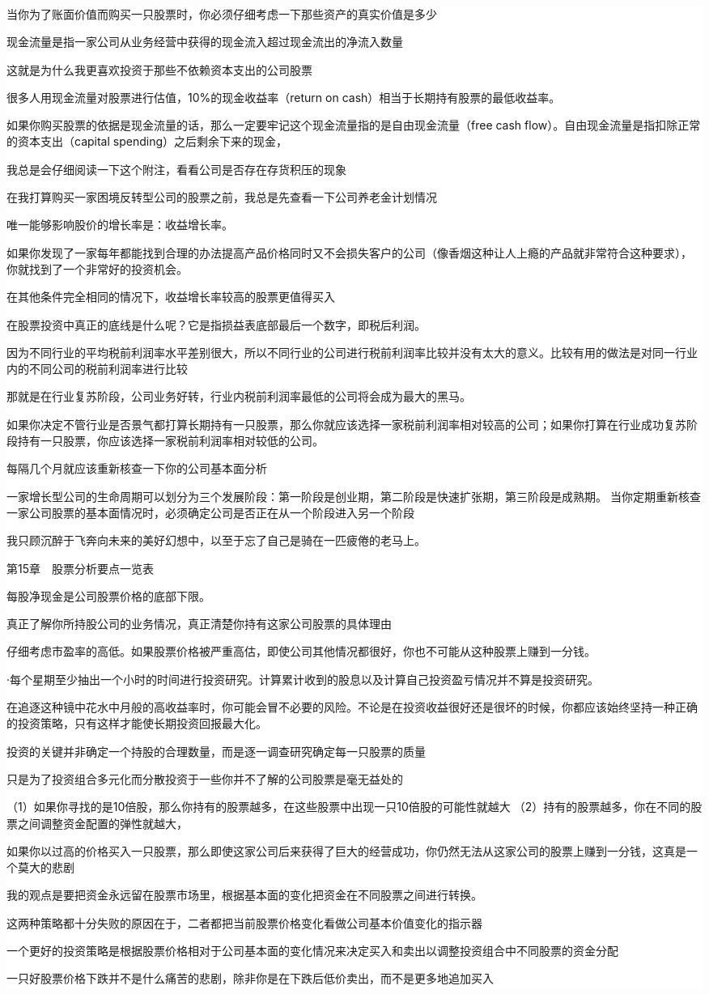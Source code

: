 当你为了账面价值而购买一只股票时，你必须仔细考虑一下那些资产的真实价值是多少

现金流量是指一家公司从业务经营中获得的现金流入超过现金流出的净流入数量

这就是为什么我更喜欢投资于那些不依赖资本支出的公司股票

很多人用现金流量对股票进行估值，10%的现金收益率（return on cash）相当于长期持有股票的最低收益率。

如果你购买股票的依据是现金流量的话，那么一定要牢记这个现金流量指的是自由现金流量（free cash flow）。自由现金流量是指扣除正常的资本支出（capital spending）之后剩余下来的现金，

我总是会仔细阅读一下这个附注，看看公司是否存在存货积压的现象

在我打算购买一家困境反转型公司的股票之前，我总是先查看一下公司养老金计划情况

唯一能够影响股价的增长率是：收益增长率。

如果你发现了一家每年都能找到合理的办法提高产品价格同时又不会损失客户的公司（像香烟这种让人上瘾的产品就非常符合这种要求），你就找到了一个非常好的投资机会。

在其他条件完全相同的情况下，收益增长率较高的股票更值得买入

在股票投资中真正的底线是什么呢？它是指损益表底部最后一个数字，即税后利润。

因为不同行业的平均税前利润率水平差别很大，所以不同行业的公司进行税前利润率比较并没有太大的意义。比较有用的做法是对同一行业内的不同公司的税前利润率进行比较

那就是在行业复苏阶段，公司业务好转，行业内税前利润率最低的公司将会成为最大的黑马。

如果你决定不管行业是否景气都打算长期持有一只股票，那么你就应该选择一家税前利润率相对较高的公司；如果你打算在行业成功复苏阶段持有一只股票，你应该选择一家税前利润率相对较低的公司。

每隔几个月就应该重新核查一下你的公司基本面分析

一家增长型公司的生命周期可以划分为三个发展阶段：第一阶段是创业期，第二阶段是快速扩张期，第三阶段是成熟期。
当你定期重新核查一家公司股票的基本面情况时，必须确定公司是否正在从一个阶段进入另一个阶段

我只顾沉醉于飞奔向未来的美好幻想中，以至于忘了自己是骑在一匹疲倦的老马上。

第15章　股票分析要点一览表

每股净现金是公司股票价格的底部下限。

真正了解你所持股公司的业务情况，真正清楚你持有这家公司股票的具体理由

仔细考虑市盈率的高低。如果股票价格被严重高估，即使公司其他情况都很好，你也不可能从这种股票上赚到一分钱。

·每个星期至少抽出一个小时的时间进行投资研究。计算累计收到的股息以及计算自己投资盈亏情况并不算是投资研究。

在追逐这种镜中花水中月般的高收益率时，你可能会冒不必要的风险。不论是在投资收益很好还是很坏的时候，你都应该始终坚持一种正确的投资策略，只有这样才能使长期投资回报最大化。

投资的关键并非确定一个持股的合理数量，而是逐一调查研究确定每一只股票的质量

只是为了投资组合多元化而分散投资于一些你并不了解的公司股票是毫无益处的

（1）如果你寻找的是10倍股，那么你持有的股票越多，在这些股票中出现一只10倍股的可能性就越大
（2）持有的股票越多，你在不同的股票之间调整资金配置的弹性就越大，

如果你以过高的价格买入一只股票，那么即使这家公司后来获得了巨大的经营成功，你仍然无法从这家公司的股票上赚到一分钱，这真是一个莫大的悲剧

我的观点是要把资金永远留在股票市场里，根据基本面的变化把资金在不同股票之间进行转换。

这两种策略都十分失败的原因在于，二者都把当前股票价格变化看做公司基本价值变化的指示器

一个更好的投资策略是根据股票价格相对于公司基本面的变化情况来决定买入和卖出以调整投资组合中不同股票的资金分配

一只好股票价格下跌并不是什么痛苦的悲剧，除非你是在下跌后低价卖出，而不是更多地追加买入
